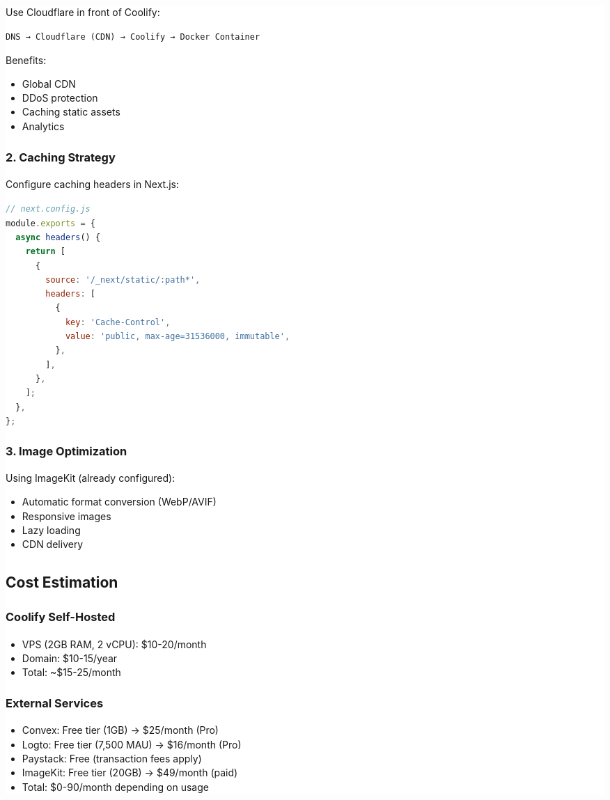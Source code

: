 Use Cloudflare in front of Coolify:
```
DNS → Cloudflare (CDN) → Coolify → Docker Container
```

Benefits:
- Global CDN
- DDoS protection
- Caching static assets
- Analytics

### 2. Caching Strategy

Configure caching headers in Next.js:
```javascript
// next.config.js
module.exports = {
  async headers() {
    return [
      {
        source: '/_next/static/:path*',
        headers: [
          {
            key: 'Cache-Control',
            value: 'public, max-age=31536000, immutable',
          },
        ],
      },
    ];
  },
};
```

### 3. Image Optimization

Using ImageKit (already configured):
- Automatic format conversion (WebP/AVIF)
- Responsive images
- Lazy loading
- CDN delivery

## Cost Estimation

### Coolify Self-Hosted
- VPS (2GB RAM, 2 vCPU): $10-20/month
- Domain: $10-15/year
- Total: ~$15-25/month

### External Services
- Convex: Free tier (1GB) → $25/month (Pro)
- Logto: Free tier (7,500 MAU) → $16/month (Pro)
- Paystack: Free (transaction fees apply)
- ImageKit: Free tier (20GB) → $49/month (paid)
- Total: $0-90/month depending on usage
